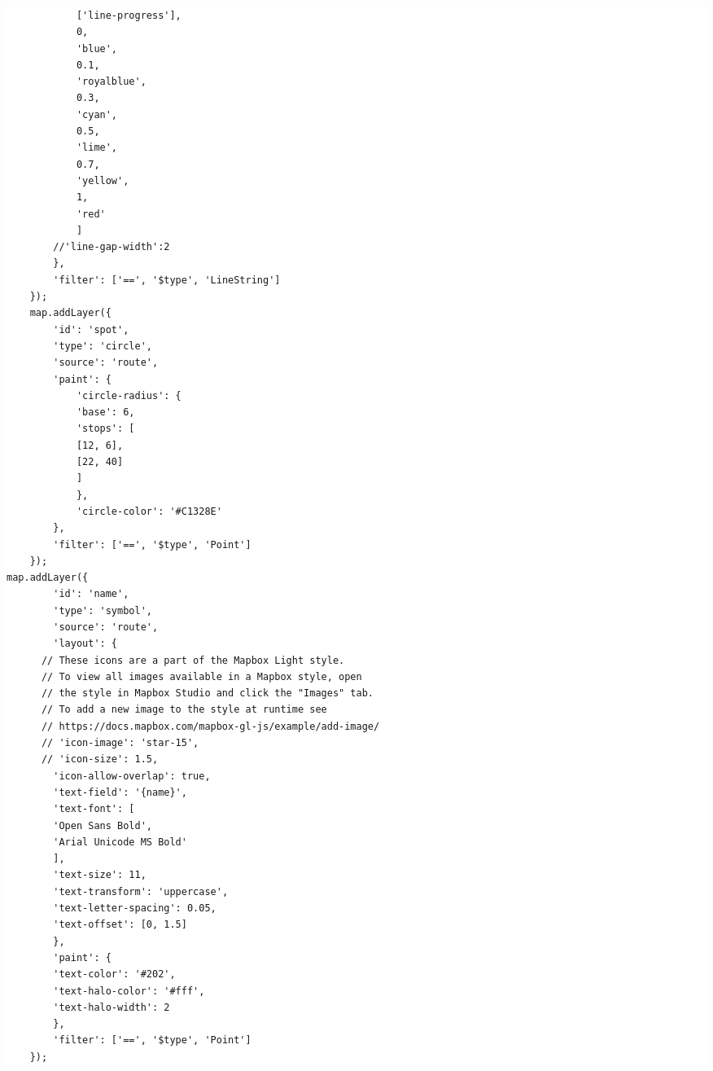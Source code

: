                 ['line-progress'],
                0,
                'blue',
                0.1,
                'royalblue',
                0.3,
                'cyan',
                0.5,
                'lime',
                0.7,
                'yellow',
                1,
                'red'
                ]
            //'line-gap-width':2
            },
            'filter': ['==', '$type', 'LineString']
        });
        map.addLayer({
            'id': 'spot',
            'type': 'circle',
            'source': 'route',
            'paint': {
                'circle-radius': {
                'base': 6,
                'stops': [
                [12, 6],
                [22, 40]
                ]
                },
                'circle-color': '#C1328E'
            },
            'filter': ['==', '$type', 'Point']
        });
    map.addLayer({
            'id': 'name',
            'type': 'symbol',
            'source': 'route',
            'layout': {
          // These icons are a part of the Mapbox Light style.
          // To view all images available in a Mapbox style, open
          // the style in Mapbox Studio and click the "Images" tab.
          // To add a new image to the style at runtime see
          // https://docs.mapbox.com/mapbox-gl-js/example/add-image/
          // 'icon-image': 'star-15',
          // 'icon-size': 1.5,
            'icon-allow-overlap': true,
            'text-field': '{name}',
            'text-font': [
            'Open Sans Bold',
            'Arial Unicode MS Bold'
            ],
            'text-size': 11,
            'text-transform': 'uppercase',
            'text-letter-spacing': 0.05,
            'text-offset': [0, 1.5]
            },
            'paint': {
            'text-color': '#202',
            'text-halo-color': '#fff',
            'text-halo-width': 2
            },
            'filter': ['==', '$type', 'Point']
        });